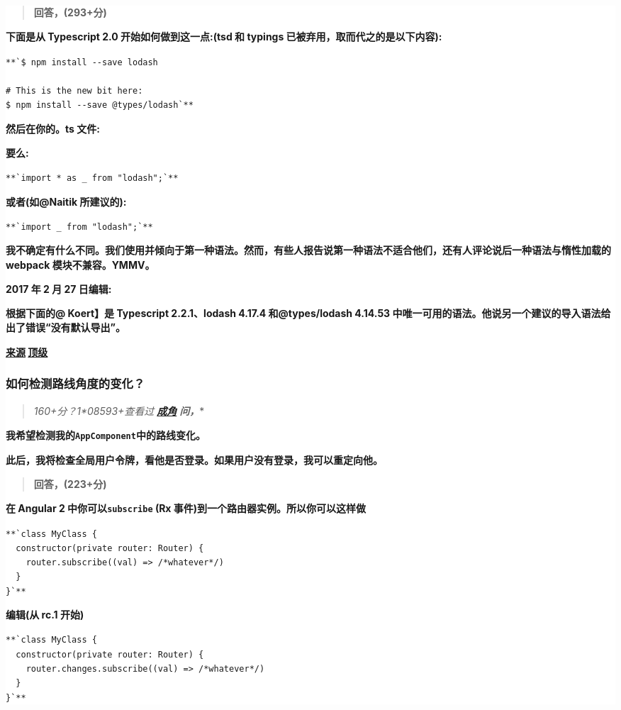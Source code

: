 > **[](https://stackoverflow.com/users/544130)****回答，(293+分)******

**下面是从 Typescript 2.0 开始如何做到这一点:(tsd 和 typings 已被弃用，取而代之的是以下内容):**

```
**`$ npm install --save lodash

# This is the new bit here: 
$ npm install --save @types/lodash`**
```

**然后在你的。ts 文件:**

**要么:**

```
**`import * as _ from "lodash";`**
```

**或者(如@Naitik 所建议的):**

```
**`import _ from "lodash";`**
```

**我不确定有什么不同。我们使用并倾向于第一种语法。然而，有些人报告说第一种语法不适合他们，还有人评论说后一种语法与惰性加载的 webpack 模块不兼容。YMMV。**

**2017 年 2 月 27 日编辑:**

**根据下面的@ Koert】是 Typescript 2.2.1、lodash 4.17.4 和@types/lodash 4.14.53 中唯一可用的语法。他说另一个建议的导入语法给出了错误“没有默认导出”。**

**[**来源**](https://stackoverflow.com/questions/34660265)
**[顶级](#599b)****

### **如何检测路线角度的变化？**

> **160+分*？1*08593+查看过
> *[**成角**](https://stackoverflow.com/users/1590389/angularm) **问，*****

**我希望检测我的`AppComponent`中的路线变化。**

**此后，我将检查全局用户令牌，看他是否登录。如果用户没有登录，我可以重定向他。**

> **[](https://stackoverflow.com/users/1048274)****回答，(223+分)******

**在 Angular 2 中你可以`subscribe` (Rx 事件)到一个路由器实例。所以你可以这样做**

```
**`class MyClass {
  constructor(private router: Router) {
    router.subscribe((val) => /*whatever*/)
  }
}`**
```

****编辑**(从 rc.1 开始)**

```
**`class MyClass {
  constructor(private router: Router) {
    router.changes.subscribe((val) => /*whatever*/)
  }
}`**
```
